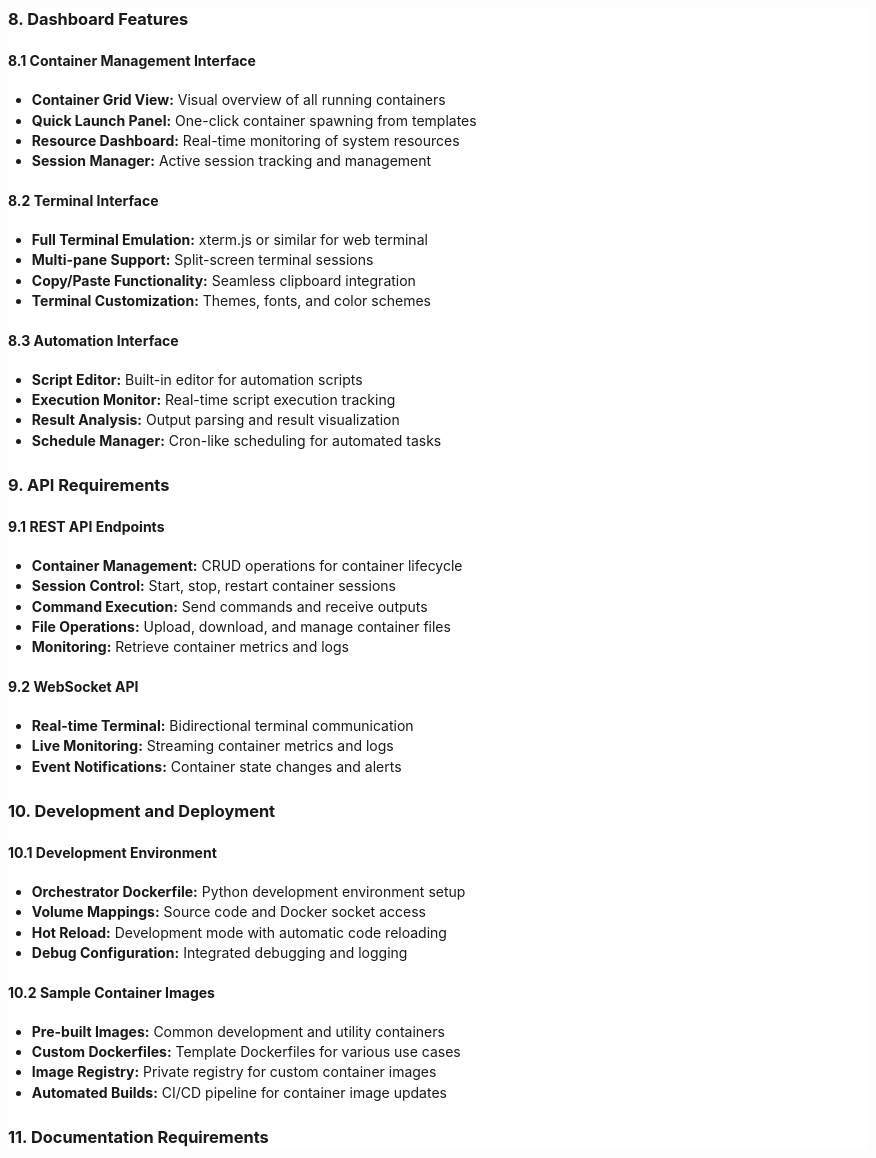 ### 8. Dashboard Features

#### 8.1 Container Management Interface
- **Container Grid View:** Visual overview of all running containers
- **Quick Launch Panel:** One-click container spawning from templates
- **Resource Dashboard:** Real-time monitoring of system resources
- **Session Manager:** Active session tracking and management

#### 8.2 Terminal Interface
- **Full Terminal Emulation:** xterm.js or similar for web terminal
- **Multi-pane Support:** Split-screen terminal sessions
- **Copy/Paste Functionality:** Seamless clipboard integration
- **Terminal Customization:** Themes, fonts, and color schemes

#### 8.3 Automation Interface
- **Script Editor:** Built-in editor for automation scripts
- **Execution Monitor:** Real-time script execution tracking
- **Result Analysis:** Output parsing and result visualization
- **Schedule Manager:** Cron-like scheduling for automated tasks

### 9. API Requirements

#### 9.1 REST API Endpoints
- **Container Management:** CRUD operations for container lifecycle
- **Session Control:** Start, stop, restart container sessions
- **Command Execution:** Send commands and receive outputs
- **File Operations:** Upload, download, and manage container files
- **Monitoring:** Retrieve container metrics and logs

#### 9.2 WebSocket API
- **Real-time Terminal:** Bidirectional terminal communication
- **Live Monitoring:** Streaming container metrics and logs
- **Event Notifications:** Container state changes and alerts

### 10. Development and Deployment

#### 10.1 Development Environment
- **Orchestrator Dockerfile:** Python development environment setup
- **Volume Mappings:** Source code and Docker socket access
- **Hot Reload:** Development mode with automatic code reloading
- **Debug Configuration:** Integrated debugging and logging

#### 10.2 Sample Container Images
- **Pre-built Images:** Common development and utility containers
- **Custom Dockerfiles:** Template Dockerfiles for various use cases
- **Image Registry:** Private registry for custom container images
- **Automated Builds:** CI/CD pipeline for container image updates

### 11. Documentation Requirements
